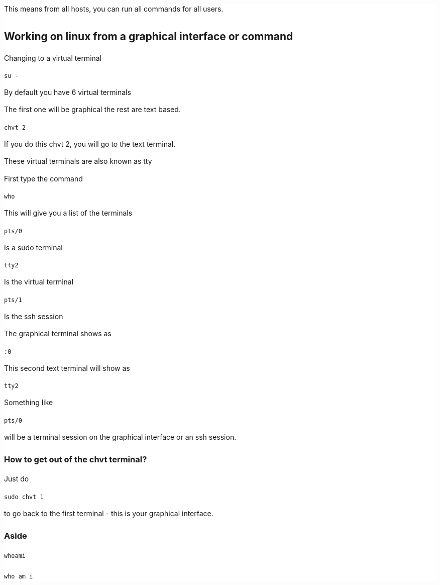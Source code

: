 This means from all hosts, you can run all commands for all users.

## Working on linux from a graphical interface or command

Changing to a virtual terminal

	su -

By default you have 6 virtual terminals

The first one will be graphical the rest are text based.

	chvt 2

If you do this chvt 2, you will go to the text terminal.

These virtual terminals are also known as tty

First type the command 

	who

This will give you a list of the terminals

	pts/0

Is a sudo terminal

	tty2

Is the virtual terminal

	pts/1

Is the ssh session

The graphical terminal shows as

	:0

This second text terminal will show as

	tty2

Something like

	pts/0

will be a terminal session on the graphical interface or an ssh session.

### How to get out of the chvt terminal?

Just do

	sudo chvt 1

to go back to the first terminal - this is your graphical interface.

### Aside

	whoami

	who am i
